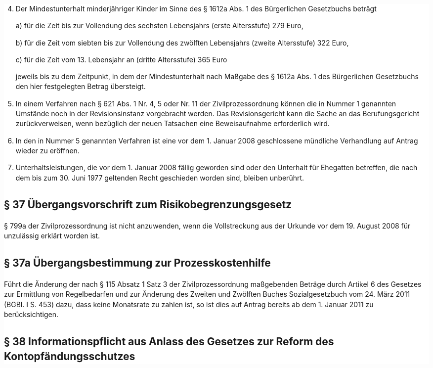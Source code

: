 
4.  Der Mindestunterhalt minderjähriger Kinder im Sinne des § 1612a Abs. 1
    des Bürgerlichen Gesetzbuchs beträgt

    a)  für die Zeit bis zur Vollendung des sechsten Lebensjahrs (erste
        Altersstufe) 279 Euro,


    b)  für die Zeit vom siebten bis zur Vollendung des zwölften Lebensjahrs
        (zweite Altersstufe) 322 Euro,


    c)  für die Zeit vom 13. Lebensjahr an (dritte Altersstufe) 365 Euro



    jeweils bis zu dem Zeitpunkt, in dem der Mindestunterhalt nach Maßgabe
    des § 1612a Abs. 1 des Bürgerlichen Gesetzbuchs den hier festgelegten
    Betrag übersteigt.


5.  In einem Verfahren nach § 621 Abs. 1 Nr. 4, 5 oder Nr. 11 der
    Zivilprozessordnung können die in Nummer 1 genannten Umstände noch in
    der Revisionsinstanz vorgebracht werden. Das Revisionsgericht kann die
    Sache an das Berufungsgericht zurückverweisen, wenn bezüglich der
    neuen Tatsachen eine Beweisaufnahme erforderlich wird.


6.  In den in Nummer 5 genannten Verfahren ist eine vor dem 1. Januar 2008
    geschlossene mündliche Verhandlung auf Antrag wieder zu eröffnen.


7.  Unterhaltsleistungen, die vor dem 1. Januar 2008 fällig geworden sind
    oder den Unterhalt für Ehegatten betreffen, die nach dem bis zum 30.
    Juni 1977 geltenden Recht geschieden worden sind, bleiben unberührt.





## § 37 Übergangsvorschrift zum Risikobegrenzungsgesetz

§ 799a der Zivilprozessordnung ist nicht anzuwenden, wenn die
Vollstreckung aus der Urkunde vor dem 19. August 2008 für unzulässig
erklärt worden ist.


## § 37a Übergangsbestimmung zur Prozesskostenhilfe

Führt die Änderung der nach § 115 Absatz 1 Satz 3 der
Zivilprozessordnung maßgebenden Beträge durch Artikel 6 des Gesetzes
zur Ermittlung von Regelbedarfen und zur Änderung des Zweiten und
Zwölften Buches Sozialgesetzbuch vom 24. März 2011 (BGBl. I S. 453)
dazu, dass keine Monatsrate zu zahlen ist, so ist dies auf Antrag
bereits ab dem 1. Januar 2011 zu berücksichtigen.


## § 38 Informationspflicht aus Anlass des Gesetzes zur Reform des Kontopfändungsschutzes
